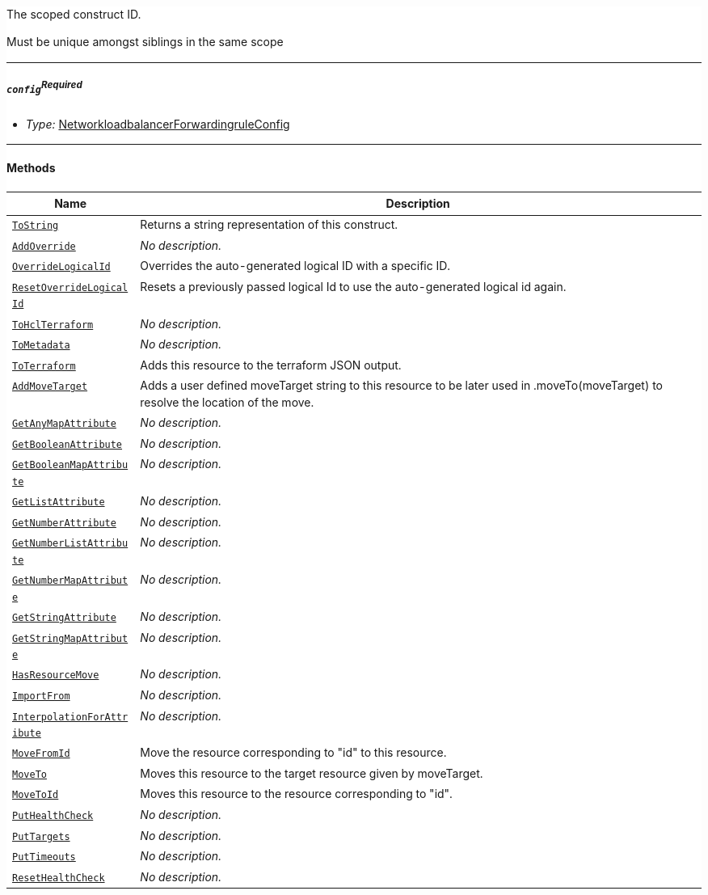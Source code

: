 The scoped construct ID.

Must be unique amongst siblings in the same scope

---

##### `config`<sup>Required</sup> <a name="config" id="@cdktf/provider-ionoscloud.networkloadbalancerForwardingrule.NetworkloadbalancerForwardingrule.Initializer.parameter.config"></a>

- *Type:* <a href="#@cdktf/provider-ionoscloud.networkloadbalancerForwardingrule.NetworkloadbalancerForwardingruleConfig">NetworkloadbalancerForwardingruleConfig</a>

---

#### Methods <a name="Methods" id="Methods"></a>

| **Name** | **Description** |
| --- | --- |
| <code><a href="#@cdktf/provider-ionoscloud.networkloadbalancerForwardingrule.NetworkloadbalancerForwardingrule.toString">ToString</a></code> | Returns a string representation of this construct. |
| <code><a href="#@cdktf/provider-ionoscloud.networkloadbalancerForwardingrule.NetworkloadbalancerForwardingrule.addOverride">AddOverride</a></code> | *No description.* |
| <code><a href="#@cdktf/provider-ionoscloud.networkloadbalancerForwardingrule.NetworkloadbalancerForwardingrule.overrideLogicalId">OverrideLogicalId</a></code> | Overrides the auto-generated logical ID with a specific ID. |
| <code><a href="#@cdktf/provider-ionoscloud.networkloadbalancerForwardingrule.NetworkloadbalancerForwardingrule.resetOverrideLogicalId">ResetOverrideLogicalId</a></code> | Resets a previously passed logical Id to use the auto-generated logical id again. |
| <code><a href="#@cdktf/provider-ionoscloud.networkloadbalancerForwardingrule.NetworkloadbalancerForwardingrule.toHclTerraform">ToHclTerraform</a></code> | *No description.* |
| <code><a href="#@cdktf/provider-ionoscloud.networkloadbalancerForwardingrule.NetworkloadbalancerForwardingrule.toMetadata">ToMetadata</a></code> | *No description.* |
| <code><a href="#@cdktf/provider-ionoscloud.networkloadbalancerForwardingrule.NetworkloadbalancerForwardingrule.toTerraform">ToTerraform</a></code> | Adds this resource to the terraform JSON output. |
| <code><a href="#@cdktf/provider-ionoscloud.networkloadbalancerForwardingrule.NetworkloadbalancerForwardingrule.addMoveTarget">AddMoveTarget</a></code> | Adds a user defined moveTarget string to this resource to be later used in .moveTo(moveTarget) to resolve the location of the move. |
| <code><a href="#@cdktf/provider-ionoscloud.networkloadbalancerForwardingrule.NetworkloadbalancerForwardingrule.getAnyMapAttribute">GetAnyMapAttribute</a></code> | *No description.* |
| <code><a href="#@cdktf/provider-ionoscloud.networkloadbalancerForwardingrule.NetworkloadbalancerForwardingrule.getBooleanAttribute">GetBooleanAttribute</a></code> | *No description.* |
| <code><a href="#@cdktf/provider-ionoscloud.networkloadbalancerForwardingrule.NetworkloadbalancerForwardingrule.getBooleanMapAttribute">GetBooleanMapAttribute</a></code> | *No description.* |
| <code><a href="#@cdktf/provider-ionoscloud.networkloadbalancerForwardingrule.NetworkloadbalancerForwardingrule.getListAttribute">GetListAttribute</a></code> | *No description.* |
| <code><a href="#@cdktf/provider-ionoscloud.networkloadbalancerForwardingrule.NetworkloadbalancerForwardingrule.getNumberAttribute">GetNumberAttribute</a></code> | *No description.* |
| <code><a href="#@cdktf/provider-ionoscloud.networkloadbalancerForwardingrule.NetworkloadbalancerForwardingrule.getNumberListAttribute">GetNumberListAttribute</a></code> | *No description.* |
| <code><a href="#@cdktf/provider-ionoscloud.networkloadbalancerForwardingrule.NetworkloadbalancerForwardingrule.getNumberMapAttribute">GetNumberMapAttribute</a></code> | *No description.* |
| <code><a href="#@cdktf/provider-ionoscloud.networkloadbalancerForwardingrule.NetworkloadbalancerForwardingrule.getStringAttribute">GetStringAttribute</a></code> | *No description.* |
| <code><a href="#@cdktf/provider-ionoscloud.networkloadbalancerForwardingrule.NetworkloadbalancerForwardingrule.getStringMapAttribute">GetStringMapAttribute</a></code> | *No description.* |
| <code><a href="#@cdktf/provider-ionoscloud.networkloadbalancerForwardingrule.NetworkloadbalancerForwardingrule.hasResourceMove">HasResourceMove</a></code> | *No description.* |
| <code><a href="#@cdktf/provider-ionoscloud.networkloadbalancerForwardingrule.NetworkloadbalancerForwardingrule.importFrom">ImportFrom</a></code> | *No description.* |
| <code><a href="#@cdktf/provider-ionoscloud.networkloadbalancerForwardingrule.NetworkloadbalancerForwardingrule.interpolationForAttribute">InterpolationForAttribute</a></code> | *No description.* |
| <code><a href="#@cdktf/provider-ionoscloud.networkloadbalancerForwardingrule.NetworkloadbalancerForwardingrule.moveFromId">MoveFromId</a></code> | Move the resource corresponding to "id" to this resource. |
| <code><a href="#@cdktf/provider-ionoscloud.networkloadbalancerForwardingrule.NetworkloadbalancerForwardingrule.moveTo">MoveTo</a></code> | Moves this resource to the target resource given by moveTarget. |
| <code><a href="#@cdktf/provider-ionoscloud.networkloadbalancerForwardingrule.NetworkloadbalancerForwardingrule.moveToId">MoveToId</a></code> | Moves this resource to the resource corresponding to "id". |
| <code><a href="#@cdktf/provider-ionoscloud.networkloadbalancerForwardingrule.NetworkloadbalancerForwardingrule.putHealthCheck">PutHealthCheck</a></code> | *No description.* |
| <code><a href="#@cdktf/provider-ionoscloud.networkloadbalancerForwardingrule.NetworkloadbalancerForwardingrule.putTargets">PutTargets</a></code> | *No description.* |
| <code><a href="#@cdktf/provider-ionoscloud.networkloadbalancerForwardingrule.NetworkloadbalancerForwardingrule.putTimeouts">PutTimeouts</a></code> | *No description.* |
| <code><a href="#@cdktf/provider-ionoscloud.networkloadbalancerForwardingrule.NetworkloadbalancerForwardingrule.resetHealthCheck">ResetHealthCheck</a></code> | *No description.* |